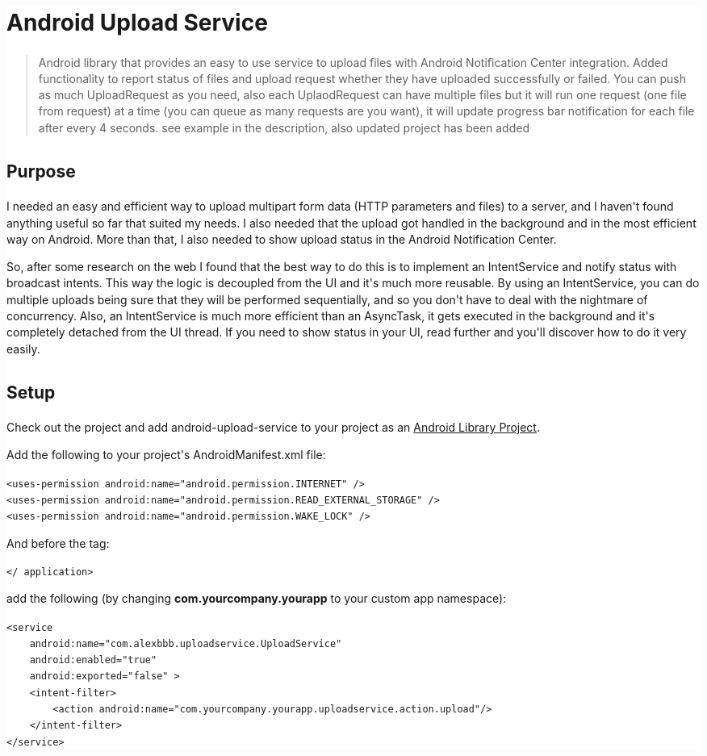 Android Upload Service
======================

>Android library that provides an easy to use service to upload files with Android Notification Center integration. Added functionality to report status of files and upload request whether they have uploaded successfully or failed. You can push as much UploadRequest as you need, also each UplaodRequest can have multiple files but it will run one request (one file from request) at a time (you can queue as many requests are you want), it will update progress bar notification for each file after every 4 seconds. see example in the description, also updated project has been added

## Purpose
I needed an easy and efficient way to upload multipart form data (HTTP parameters and files) to a server, and
I haven't found anything useful so far that suited my needs. I also needed that the upload got handled in the
background and in the most efficient way on Android. More than that, I also needed to show upload status in the
Android Notification Center.

So, after some research on the web I found that the best way to do this is to implement an IntentService and notify
status with broadcast intents. This way the logic is decoupled from the UI and it's much more reusable. By using an
IntentService, you can do multiple uploads being sure that they will be performed sequentially, and so you don't
have to deal with the nightmare of concurrency. Also, an IntentService is much more efficient than an AsyncTask, it
gets executed in the background and it's completely detached from the UI thread. If you need to show status in your UI,
read further and you'll discover how to do it very easily.

## Setup

Check out the project and add android-upload-service to your project as an [Android Library Project](http://developer.android.com/guide/developing/projects/projects-eclipse.html#ReferencingLibraryProject).

Add the following to your project's AndroidManifest.xml file:


    <uses-permission android:name="android.permission.INTERNET" />
    <uses-permission android:name="android.permission.READ_EXTERNAL_STORAGE" />
    <uses-permission android:name="android.permission.WAKE_LOCK" />

And before the tag:

    </ application>

add the following (by changing <b>com.yourcompany.yourapp</b> to your custom app namespace):

    <service
        android:name="com.alexbbb.uploadservice.UploadService"
        android:enabled="true"
        android:exported="false" >
        <intent-filter>
            <action android:name="com.yourcompany.yourapp.uploadservice.action.upload"/>
        </intent-filter>
    </service>
